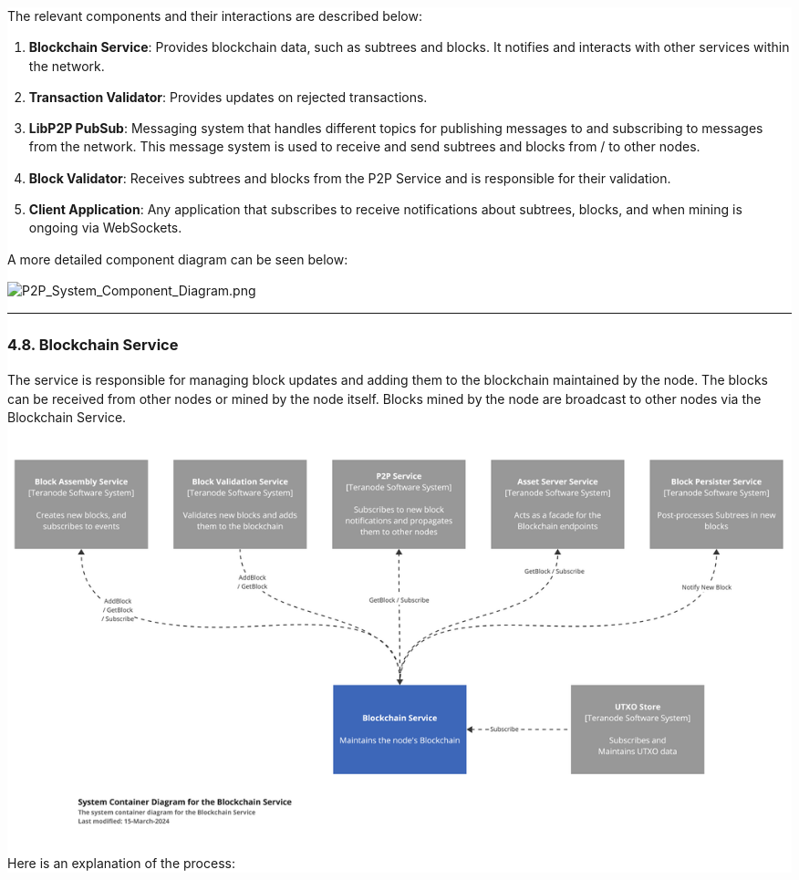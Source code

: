 The relevant components and their interactions are described below:

1. **Blockchain Service**: Provides blockchain data, such as subtrees and blocks. It notifies and interacts with other services within the network.

2. **Transaction Validator**: Provides updates on rejected transactions.

3. **LibP2P PubSub**: Messaging system that handles different topics for publishing messages to and subscribing to messages from the network. This message system is used to receive and send subtrees and blocks from / to other nodes.

4. **Block Validator**: Receives subtrees and blocks from the P2P Service and is responsible for their validation.

5. **Client Application**: Any application that subscribes to receive notifications about subtrees, blocks, and when mining is ongoing via WebSockets.

A more detailed component diagram can be seen below:

![P2P_System_Component_Diagram.png](..%2Fservices%2Fimg%2FP2P_System_Component_Diagram.png)

---

### 4.8. Blockchain Service

The service is responsible for managing block updates and adding them to the blockchain maintained by the node. The blocks can be received from other nodes or mined by the node itself. Blocks mined by the node are broadcast to other nodes via the Blockchain Service.

![Blockchain_Service_Container_Diagram.png](..%2Fservices%2Fimg%2FBlockchain_Service_Container_Diagram.png)



Here is an explanation of the process:
